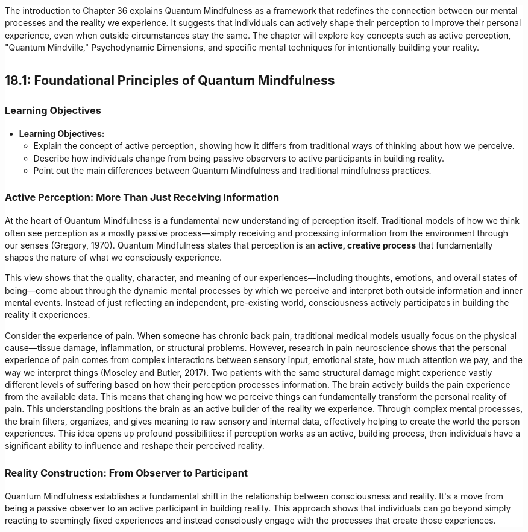 The introduction to Chapter 36 explains Quantum Mindfulness as a framework that redefines the connection between our mental processes and the reality we experience. It suggests that individuals can actively shape their perception to improve their personal experience, even when outside circumstances stay the same. The chapter will explore key concepts such as active perception, "Quantum Mindville," Psychodynamic Dimensions, and specific mental techniques for intentionally building your reality.

## **18.1:** Foundational Principles of Quantum Mindfulness
### Learning Objectives
-   **Learning Objectives:**
    -   Explain the concept of active perception, showing how it differs from traditional ways of thinking about how we perceive.
    -   Describe how individuals change from being passive observers to active participants in building reality.
    -   Point out the main differences between Quantum Mindfulness and traditional mindfulness practices.

### Active Perception: More Than Just Receiving Information

At the heart of Quantum Mindfulness is a fundamental new understanding of perception itself. Traditional models of how we think often see perception as a mostly passive process—simply receiving and processing information from the environment through our senses (Gregory, 1970). Quantum Mindfulness states that perception is an **active, creative process** that fundamentally shapes the nature of what we consciously experience.

This view shows that the quality, character, and meaning of our experiences—including thoughts, emotions, and overall states of being—come about through the dynamic mental processes by which we perceive and interpret both outside information and inner mental events. Instead of just reflecting an independent, pre-existing world, consciousness actively participates in building the reality it experiences.

Consider the experience of pain. When someone has chronic back pain, traditional medical models usually focus on the physical cause—tissue damage, inflammation, or structural problems. However, research in pain neuroscience shows that the personal experience of pain comes from complex interactions between sensory input, emotional state, how much attention we pay, and the way we interpret things (Moseley and Butler, 2017). Two patients with the same structural damage might experience vastly different levels of suffering based on how their perception processes information. The brain actively builds the pain experience from the available data. This means that changing how we perceive things can fundamentally transform the personal reality of pain.
This understanding positions the brain as an active builder of the reality we experience. Through complex mental processes, the brain filters, organizes, and gives meaning to raw sensory and internal data, effectively helping to create the world the person experiences. This idea opens up profound possibilities: if perception works as an active, building process, then individuals have a significant ability to influence and reshape their perceived reality.

### Reality Construction: From Observer to Participant

Quantum Mindfulness establishes a fundamental shift in the relationship between consciousness and reality. It's a move from being a passive observer to an active participant in building reality. This approach shows that individuals can go beyond simply reacting to seemingly fixed experiences and instead consciously engage with the processes that create those experiences.

